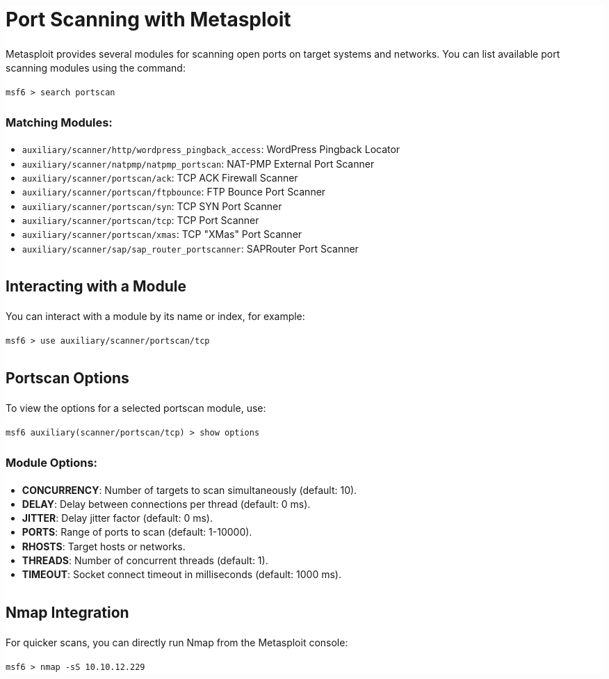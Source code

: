 # Port Scanning with Metasploit

Metasploit provides several modules for scanning open ports on target systems and networks. You can list available port scanning modules using the command:

```plaintext
msf6 > search portscan
```

### Matching Modules:

- `auxiliary/scanner/http/wordpress_pingback_access`: WordPress Pingback Locator
- `auxiliary/scanner/natpmp/natpmp_portscan`: NAT-PMP External Port Scanner
- `auxiliary/scanner/portscan/ack`: TCP ACK Firewall Scanner
- `auxiliary/scanner/portscan/ftpbounce`: FTP Bounce Port Scanner
- `auxiliary/scanner/portscan/syn`: TCP SYN Port Scanner
- `auxiliary/scanner/portscan/tcp`: TCP Port Scanner
- `auxiliary/scanner/portscan/xmas`: TCP "XMas" Port Scanner
- `auxiliary/scanner/sap/sap_router_portscanner`: SAPRouter Port Scanner

## Interacting with a Module

You can interact with a module by its name or index, for example:

```plaintext
msf6 > use auxiliary/scanner/portscan/tcp
```

## Portscan Options

To view the options for a selected portscan module, use:

```plaintext
msf6 auxiliary(scanner/portscan/tcp) > show options
```

### Module Options:

- **CONCURRENCY**: Number of targets to scan simultaneously (default: 10).
- **DELAY**: Delay between connections per thread (default: 0 ms).
- **JITTER**: Delay jitter factor (default: 0 ms).
- **PORTS**: Range of ports to scan (default: 1-10000).
- **RHOSTS**: Target hosts or networks.
- **THREADS**: Number of concurrent threads (default: 1).
- **TIMEOUT**: Socket connect timeout in milliseconds (default: 1000 ms).

## Nmap Integration

For quicker scans, you can directly run Nmap from the Metasploit console:

```plaintext
msf6 > nmap -sS 10.10.12.229
```

